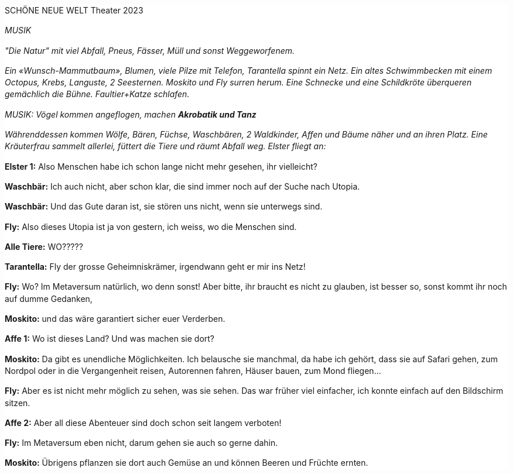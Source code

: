 SCHÖNE NEUE WELT Theater 2023

*MUSIK*

*"Die Natur" mit viel Abfall, Pneus, Fässer, Müll und sonst
Weggeworfenem.*

*Ein «Wunsch-Mammutbaum», Blumen, viele Pilze mit Telefon, Tarantella
spinnt ein Netz. Ein altes Schwimmbecken mit einem Octopus, Krebs,
Languste, 2 Seesternen. Moskito und Fly surren herum. Eine Schnecke und
eine Schildkröte überqueren gemächlich die Bühne. Faultier+Katze
schlafen.*

*MUSIK: Vögel kommen angeflogen, machen* ***Akrobatik und Tanz***

*Währenddessen kommen Wölfe, Bären, Füchse, Waschbären, 2 Waldkinder,
Affen und Bäume näher und an ihren Platz. Eine Kräuterfrau sammelt
allerlei, füttert die Tiere und räumt Abfall weg. Elster fliegt an:*

**Elster 1:** Also Menschen habe ich schon lange nicht mehr gesehen, ihr
vielleicht?

**Waschbär:** Ich auch nicht, aber schon klar, die sind immer noch auf
der Suche nach Utopia.

**Waschbär:** Und das Gute daran ist, sie stören uns nicht, wenn sie
unterwegs sind.

**Fly:** Also dieses Utopia ist ja von gestern, ich weiss, wo die
Menschen sind.

**Alle Tiere:** WO?????

**Tarantella:** Fly der grosse Geheimniskrämer, irgendwann geht er mir
ins Netz!

**Fly:** Wo? Im Metaversum natürlich, wo denn sonst! Aber bitte, ihr
braucht es nicht zu glauben, ist besser so, sonst kommt ihr noch auf
dumme Gedanken,

**Moskito:** und das wäre garantiert sicher euer Verderben.

**Affe 1:** Wo ist dieses Land? Und was machen sie dort?

**Moskito:** Da gibt es unendliche Möglichkeiten. Ich belausche sie
manchmal, da habe ich gehört, dass sie auf Safari gehen, zum Nordpol
oder in die Vergangenheit reisen, Autorennen fahren, Häuser bauen, zum
Mond fliegen...

**Fly:** Aber es ist nicht mehr möglich zu sehen, was sie sehen. Das war
früher viel einfacher, ich konnte einfach auf den Bildschirm sitzen.

**Affe 2:** Aber all diese Abenteuer sind doch schon seit langem
verboten!

**Fly:** Im Metaversum eben nicht, darum gehen sie auch so gerne dahin.

**Moskito:** Übrigens pflanzen sie dort auch Gemüse an und können Beeren
und Früchte ernten.
